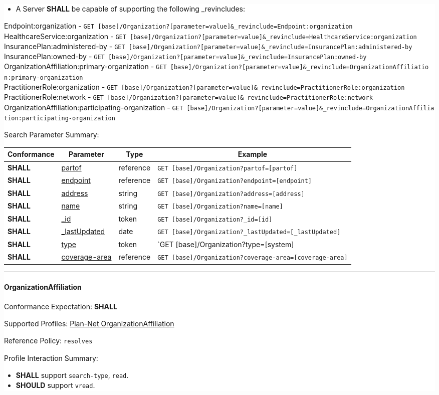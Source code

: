  * A Server **SHALL** be capable of supporting the following \_revincludes:

  Endpoint:organization - `GET [base]/Organization?[parameter=value]&_revinclude=Endpoint:organization`  
  HealthcareService:organization - `GET [base]/Organization?[parameter=value]&_revinclude=HealthcareService:organization`  
  InsurancePlan:administered-by - `GET [base]/Organization?[parameter=value]&_revinclude=InsurancePlan:administered-by`  
  InsurancePlan:owned-by - `GET [base]/Organization?[parameter=value]&_revinclude=InsurancePlan:owned-by`  
  OrganizationAffiliation:primary-organization - `GET [base]/Organization?[parameter=value]&_revinclude=OrganizationAffiliation:primary-organization`  
  PractitionerRole:organization - `GET [base]/Organization?[parameter=value]&_revinclude=PractitionerRole:organization`  
  PractitionerRole:network - `GET [base]/Organization?[parameter=value]&_revinclude=PractitionerRole:network`  
  OrganizationAffiliation:participating-organization - `GET [base]/Organization?[parameter=value]&_revinclude=OrganizationAffiliation:participating-organization`

Search Parameter Summary:

| Conformance | Parameter | Type | Example |
| --- | --- | --- | --- |
| **SHALL** | [partof](SearchParameter-organization-partof.html) | reference | `GET [base]/Organization?partof=[partof]` |
| **SHALL** | [endpoint](SearchParameter-organization-endpoint.html) | reference | `GET [base]/Organization?endpoint=[endpoint]` |
| **SHALL** | [address](SearchParameter-organization-address.html) | string | `GET [base]/Organization?address=[address]` |
| **SHALL** | [name](SearchParameter-organization-name.html) | string | `GET [base]/Organization?name=[name]` |
| **SHALL** | [\_id](http://hl7.org/fhir/R4/search.html) | token | `GET [base]/Organization?_id=[id]` |
| **SHALL** | [\_lastUpdated](http://hl7.org/fhir/R4/search.html) | date | `GET [base]/Organization?_lastUpdated=[_lastUpdated]` |
| **SHALL** | [type](SearchParameter-organization-type.html) | token | `GET [base]/Organization?type=[system]|[code]` |
| **SHALL** | [coverage-area](SearchParameter-organization-coverage-area.html) | reference | `GET [base]/Organization?coverage-area=[coverage-area]` |

---

#### OrganizationAffiliation

Conformance Expectation: **SHALL**

Supported Profiles:
[Plan-Net OrganizationAffiliation](StructureDefinition-plannet-OrganizationAffiliation.html)

Reference Policy: `resolves`

Profile Interaction Summary:

* **SHALL** support
  `search-type`,
  `read`.
* **SHOULD** support
  `vread`.
